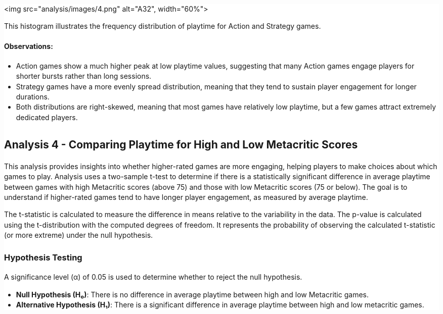 <img src="analysis/images/4.png" alt="A32", width="60%">
</p>
This histogram illustrates the frequency distribution of playtime for Action and Strategy games.

#### Observations: <br>

- Action games show a much higher peak at low playtime values, suggesting that many Action games engage players for shorter bursts rather than long sessions.
- Strategy games have a more evenly spread distribution, meaning that they tend to sustain player engagement for longer durations.
- Both distributions are right-skewed, meaning that most games have relatively low playtime, but a few games attract extremely dedicated players.

## Analysis 4 - Comparing Playtime for High and Low Metacritic Scores
This analysis provides insights into whether higher-rated games are more engaging, helping players to make choices about which games to play. Analysis uses a two-sample t-test to determine if there is a statistically significant difference in average playtime between games with high Metacritic scores (above 75) and those with low Metacritic scores (75 or below). The goal is to understand if higher-rated games tend to have longer player engagement, as measured by average playtime. <br>

The t-statistic is calculated to measure the difference in means relative to the variability in the data. The p-value is calculated using the t-distribution with the computed degrees of freedom. It represents the probability of observing the calculated t-statistic (or more extreme) under the null hypothesis.

### Hypothesis Testing
A significance level (α) of 0.05 is used to determine whether to reject the null hypothesis.
- **Null Hypothesis (H₀)**: There is no difference in average playtime between high and low Metacritic games.
- **Alternative Hypothesis (H₁)**: There is a significant difference in average playtime between high and low metacritic games.
